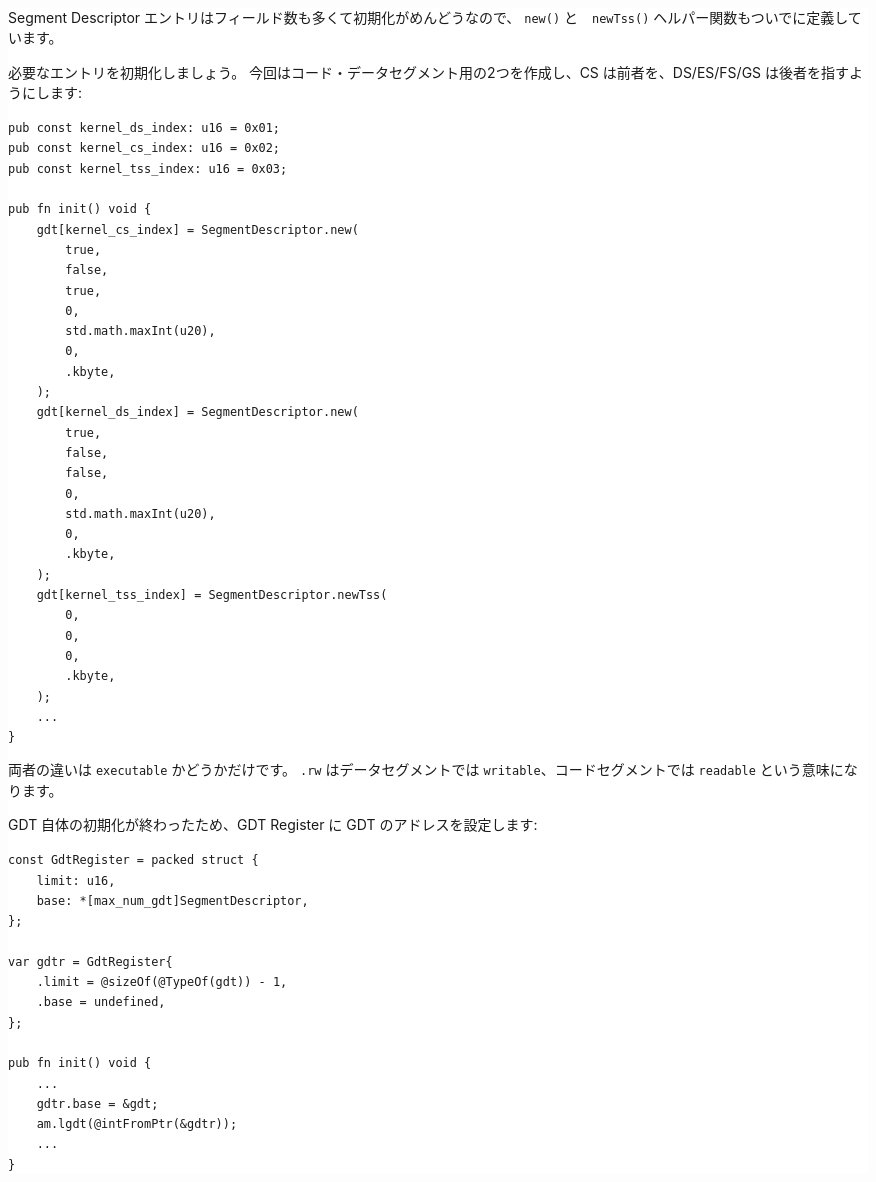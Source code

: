 Segment Descriptor エントリはフィールド数も多くて初期化がめんどうなので、 `new()` と　`newTss()` ヘルパー関数もついでに定義しています。

必要なエントリを初期化しましょう。
今回はコード・データセグメント用の2つを作成し、CS は前者を、DS/ES/FS/GS は後者を指すようにします:

```ymir/arch/x86/gdt.zig
pub const kernel_ds_index: u16 = 0x01;
pub const kernel_cs_index: u16 = 0x02;
pub const kernel_tss_index: u16 = 0x03;

pub fn init() void {
    gdt[kernel_cs_index] = SegmentDescriptor.new(
        true,
        false,
        true,
        0,
        std.math.maxInt(u20),
        0,
        .kbyte,
    );
    gdt[kernel_ds_index] = SegmentDescriptor.new(
        true,
        false,
        false,
        0,
        std.math.maxInt(u20),
        0,
        .kbyte,
    );
    gdt[kernel_tss_index] = SegmentDescriptor.newTss(
        0,
        0,
        0,
        .kbyte,
    );
    ...
}
```

両者の違いは `executable` かどうかだけです。
`.rw` はデータセグメントでは `writable`、コードセグメントでは `readable` という意味になります。

GDT 自体の初期化が終わったため、GDT Register に GDT のアドレスを設定します:

```ymir/arch/x86/gdt.zig
const GdtRegister = packed struct {
    limit: u16,
    base: *[max_num_gdt]SegmentDescriptor,
};

var gdtr = GdtRegister{
    .limit = @sizeOf(@TypeOf(gdt)) - 1,
    .base = undefined,
};

pub fn init() void {
    ...
    gdtr.base = &gdt;
    am.lgdt(@intFromPtr(&gdtr));
    ...
}
```


[^ldt]: 同様にセグメントを設定する構造に **LDT: Local Descriptor Table** がありますが、Ymir では GDT のみを使います。
[^phys-space]: x64 (Intel64) における物理アドレス空間のサイズは実装依存です。
[^hidden-cache]: Page Table を使ったアドレス変換における、**TLB: Translation Lookaside Buffer** と似たような感じですね。
[^virt]: Logical to Linear 変換が行われないため、本シリーズでは Logical/Linear Address のことをまとめて仮想アドレスと呼びます。
[^linux-fsgs]: [A possible end to the FSGSBASE saga - LWN.net](https://lwn.net/Articles/821723/)
[^type]: この 4bit 分のフィールドは、*Descriptor Type* が *application (code / data)* か *system* かによって変わります。
[^sys]: System Descriptor には、*LDT* / *TSS* / Call-gate / Interrupt-gate / Trap-gate / Task-gate descriptor があります。
[^num_gdt]: ただし、上限は IA-32e mode で \\(2^{13} = 8192\\) 個です。
[^zig-bug]: [error: LLVM ERROR: Unsupported expression in static initializer #17856](https://github.com/ziglang/zig/issues/17856)